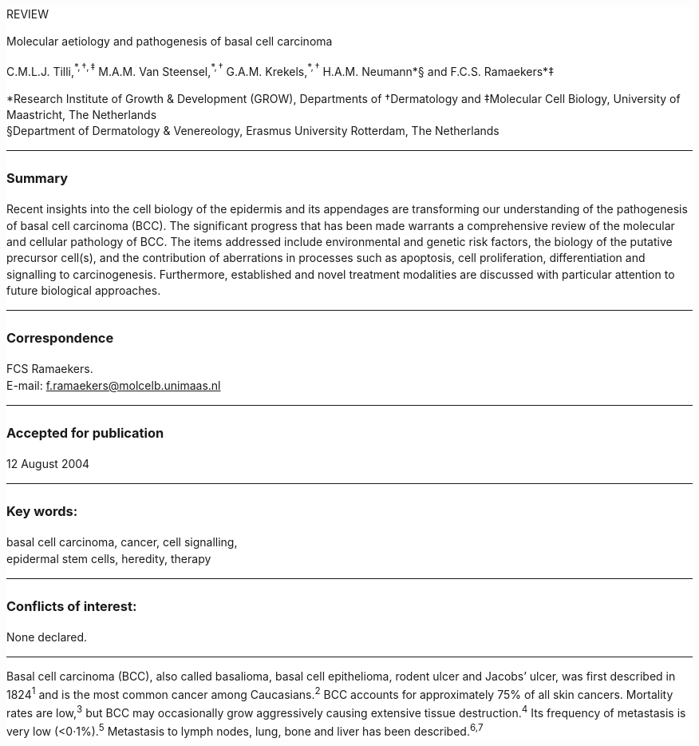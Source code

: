 
REVIEW

Molecular aetiology and pathogenesis of basal cell carcinoma

C.M.L.J. Tilli,${}^{*,\dagger,\ddagger}$ M.A.M. Van Steensel,${}^{*,\dagger}$ G.A.M. Krekels,${}^{*,\dagger}$ H.A.M. Neumann*§ and F.C.S. Ramaekers*‡

*Research Institute of Growth & Development (GROW), Departments of †Dermatology and ‡Molecular Cell Biology, University of Maastricht, The Netherlands  
§Department of Dermatology & Venereology, Erasmus University Rotterdam, The Netherlands

---

### Summary

Recent insights into the cell biology of the epidermis and its appendages are transforming our understanding of the pathogenesis of basal cell carcinoma (BCC). The significant progress that has been made warrants a comprehensive review of the molecular and cellular pathology of BCC. The items addressed include environmental and genetic risk factors, the biology of the putative precursor cell(s), and the contribution of aberrations in processes such as apoptosis, cell proliferation, differentiation and signalling to carcinogenesis. Furthermore, established and novel treatment modalities are discussed with particular attention to future biological approaches.

---

### Correspondence

FCS Ramaekers.  
E-mail: f.ramaekers@molcelb.unimaas.nl

---

### Accepted for publication

12 August 2004

---

### Key words:

basal cell carcinoma, cancer, cell signalling,  
epidermal stem cells, heredity, therapy

---

### Conflicts of interest:

None declared.

---

Basal cell carcinoma (BCC), also called basalioma, basal cell epithelioma, rodent ulcer and Jacobs’ ulcer, was first described in 1824<sup>1</sup> and is the most common cancer among Caucasians.<sup>2</sup> BCC accounts for approximately 75% of all skin cancers. Mortality rates are low,<sup>3</sup> but BCC may occasionally grow aggressively causing extensive tissue destruction.<sup>4</sup> Its frequency of metastasis is very low (<0·1%).<sup>5</sup> Metastasis to lymph nodes, lung, bone and liver has been described.<sup>6,7</sup>
